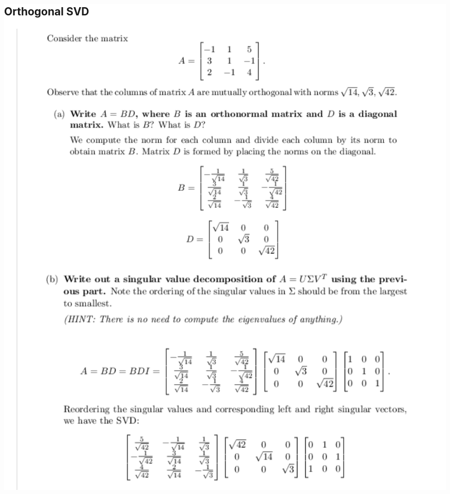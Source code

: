 

<a name="m67Ju"></a>
## Orthogonal SVD
> ![image.png](./SVD_Pseudoinverse.assets/20230914_1514302739.png)![image.png](./SVD_Pseudoinverse.assets/20230914_1514322810.png)
